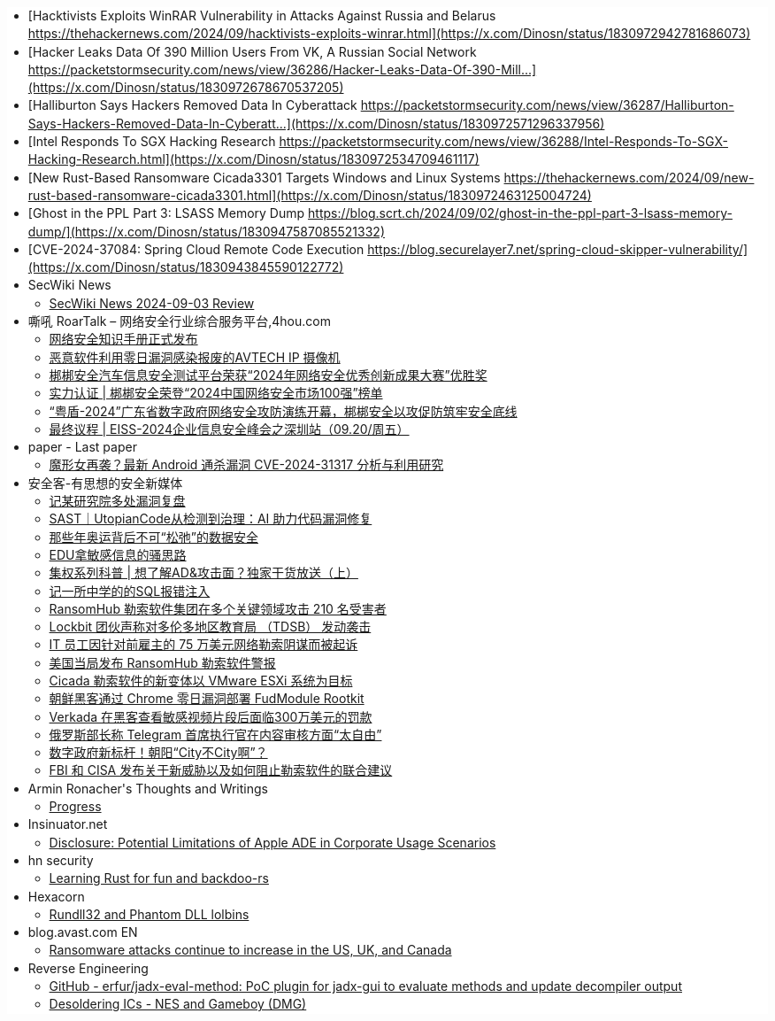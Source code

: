   - [Hacktivists Exploits WinRAR Vulnerability in Attacks Against Russia and Belarus https://thehackernews.com/2024/09/hacktivists-exploits-winrar.html](https://x.com/Dinosn/status/1830972942781686073)
  - [Hacker Leaks Data Of 390 Million Users From VK, A Russian Social Network https://packetstormsecurity.com/news/view/36286/Hacker-Leaks-Data-Of-390-Mill...](https://x.com/Dinosn/status/1830972678670537205)
  - [Halliburton Says Hackers Removed Data In Cyberattack https://packetstormsecurity.com/news/view/36287/Halliburton-Says-Hackers-Removed-Data-In-Cyberatt...](https://x.com/Dinosn/status/1830972571296337956)
  - [Intel Responds To SGX Hacking Research https://packetstormsecurity.com/news/view/36288/Intel-Responds-To-SGX-Hacking-Research.html](https://x.com/Dinosn/status/1830972534709461117)
  - [New Rust-Based Ransomware Cicada3301 Targets Windows and Linux Systems https://thehackernews.com/2024/09/new-rust-based-ransomware-cicada3301.html](https://x.com/Dinosn/status/1830972463125004724)
  - [Ghost in the PPL Part 3: LSASS Memory Dump https://blog.scrt.ch/2024/09/02/ghost-in-the-ppl-part-3-lsass-memory-dump/](https://x.com/Dinosn/status/1830947587085521332)
  - [CVE-2024-37084: Spring Cloud Remote Code Execution https://blog.securelayer7.net/spring-cloud-skipper-vulnerability/](https://x.com/Dinosn/status/1830943845590122772)
- SecWiki News
  - [SecWiki News 2024-09-03 Review](http://www.sec-wiki.com/?2024-09-03)
- 嘶吼 RoarTalk – 网络安全行业综合服务平台,4hou.com
  - [网络安全知识手册正式发布](https://www.4hou.com/posts/YZyp)
  - [恶意软件利用零日漏洞感染报废的AVTECH IP 摄像机](https://www.4hou.com/posts/VWv1)
  - [梆梆安全汽车信息安全测试平台荣获“2024年网络安全优秀创新成果大赛”优胜奖](https://www.4hou.com/posts/2X7v)
  - [实力认证 | 梆梆安全荣登“2024中国网络安全市场100强”榜单](https://www.4hou.com/posts/1MGj)
  - [“粤盾-2024”广东省数字政府网络安全攻防演练开幕，梆梆安全以攻促防筑牢安全底线](https://www.4hou.com/posts/Zgz6)
  - [最终议程 | EISS-2024企业信息安全峰会之深圳站（09.20/周五）](https://www.4hou.com/posts/XPQm)
- paper - Last paper
  - [魔形女再袭？最新 Android 通杀漏洞 CVE-2024-31317 分析与利用研究](https://paper.seebug.org/3221/)
- 安全客-有思想的安全新媒体
  - [记某研究院多处漏洞复盘](https://www.anquanke.com/post/id/298638)
  - [SAST｜UtopianCode从检测到治理：AI 助力代码漏洞修复](https://www.anquanke.com/post/id/298966)
  - [那些年奥运背后不可“松弛”的数据安全](https://www.anquanke.com/post/id/299229)
  - [EDU拿敏感信息的骚思路](https://www.anquanke.com/post/id/298022)
  - [集权系列科普 | 想了解AD&攻击面？独家干货放送（上）](https://www.anquanke.com/post/id/299747)
  - [记一所中学的的SQL报错注入](https://www.anquanke.com/post/id/297649)
  - [RansomHub 勒索软件集团在多个关键领域攻击 210 名受害者](https://www.anquanke.com/post/id/299718)
  - [Lockbit 团伙声称对多伦多地区教育局 （TDSB） 发动袭击](https://www.anquanke.com/post/id/299720)
  - [IT 员工因针对前雇主的 75 万美元网络勒索阴谋而被起诉](https://www.anquanke.com/post/id/299724)
  - [美国当局发布 RansomHub 勒索软件警报](https://www.anquanke.com/post/id/299726)
  - [Cicada 勒索软件的新变体以 VMware ESXi 系统为目标](https://www.anquanke.com/post/id/299729)
  - [朝鲜黑客通过 Chrome 零日漏洞部署 FudModule Rootkit](https://www.anquanke.com/post/id/299731)
  - [Verkada 在黑客查看敏感视频片段后面临300万美元的罚款](https://www.anquanke.com/post/id/299734)
  - [俄罗斯部长称 Telegram 首席执行官在内容审核方面“太自由”](https://www.anquanke.com/post/id/299736)
  - [数字政府新标杆！朝阳“City不City啊”？](https://www.anquanke.com/post/id/299740)
  - [FBI 和 CISA 发布关于新威胁以及如何阻止勒索软件的联合建议](https://www.anquanke.com/post/id/299738)
- Armin Ronacher's Thoughts and Writings
  - [Progress](http://lucumr.pocoo.org/2024/9/3/progress)
- Insinuator.net
  - [Disclosure: Potential Limitations of Apple ADE in Corporate Usage Scenarios](https://insinuator.net/2024/09/disclosure-potential-limitations-of-apple-ade-in-corporate-usage-scenarios/)
- hn security
  - [Learning Rust for fun and backdoo-rs](https://security.humanativaspa.it/learning-rust-for-fun-and-backdoo-rs/)
- Hexacorn
  - [Rundll32 and Phantom DLL lolbins](https://www.hexacorn.com/blog/2024/09/03/rundll32-and-phantom-dll-lolbins/)
- blog.avast.com EN
  - [Ransomware attacks continue to increase in the US, UK, and Canada](https://blog.avast.com/threat-report-q2-2024)
- Reverse Engineering
  - [GitHub - erfur/jadx-eval-method: PoC plugin for jadx-gui to evaluate methods and update decompiler output](https://www.reddit.com/r/ReverseEngineering/comments/1f8al28/github_erfurjadxevalmethod_poc_plugin_for_jadxgui/)
  - [Desoldering ICs - NES and Gameboy (DMG)](https://www.reddit.com/r/ReverseEngineering/comments/1f88ri9/desoldering_ics_nes_and_gameboy_dmg/)